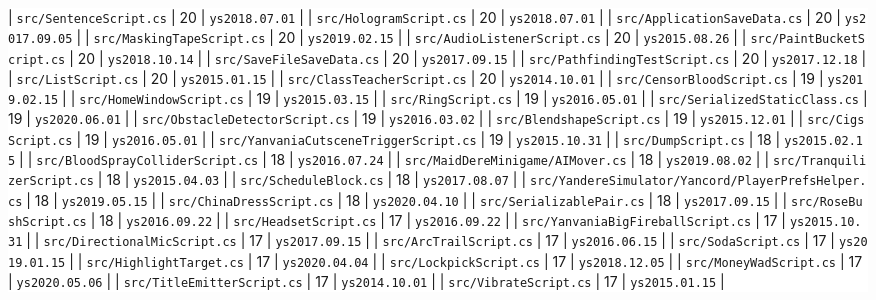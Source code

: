 | `src/SentenceScript.cs`                                               |    20 | `ys2018.07.01` |
| `src/HologramScript.cs`                                               |    20 | `ys2018.07.01` |
| `src/ApplicationSaveData.cs`                                          |    20 | `ys2017.09.05` |
| `src/MaskingTapeScript.cs`                                            |    20 | `ys2019.02.15` |
| `src/AudioListenerScript.cs`                                          |    20 | `ys2015.08.26` |
| `src/PaintBucketScript.cs`                                            |    20 | `ys2018.10.14` |
| `src/SaveFileSaveData.cs`                                             |    20 | `ys2017.09.15` |
| `src/PathfindingTestScript.cs`                                        |    20 | `ys2017.12.18` |
| `src/ListScript.cs`                                                   |    20 | `ys2015.01.15` |
| `src/ClassTeacherScript.cs`                                           |    20 | `ys2014.10.01` |
| `src/CensorBloodScript.cs`                                            |    19 | `ys2019.02.15` |
| `src/HomeWindowScript.cs`                                             |    19 | `ys2015.03.15` |
| `src/RingScript.cs`                                                   |    19 | `ys2016.05.01` |
| `src/SerializedStaticClass.cs`                                        |    19 | `ys2020.06.01` |
| `src/ObstacleDetectorScript.cs`                                       |    19 | `ys2016.03.02` |
| `src/BlendshapeScript.cs`                                             |    19 | `ys2015.12.01` |
| `src/CigsScript.cs`                                                   |    19 | `ys2016.05.01` |
| `src/YanvaniaCutsceneTriggerScript.cs`                                |    19 | `ys2015.10.31` |
| `src/DumpScript.cs`                                                   |    18 | `ys2015.02.15` |
| `src/BloodSprayColliderScript.cs`                                     |    18 | `ys2016.07.24` |
| `src/MaidDereMinigame/AIMover.cs`                                     |    18 | `ys2019.08.02` |
| `src/TranquilizerScript.cs`                                           |    18 | `ys2015.04.03` |
| `src/ScheduleBlock.cs`                                                |    18 | `ys2017.08.07` |
| `src/YandereSimulator/Yancord/PlayerPrefsHelper.cs`                   |    18 | `ys2019.05.15` |
| `src/ChinaDressScript.cs`                                             |    18 | `ys2020.04.10` |
| `src/SerializablePair.cs`                                             |    18 | `ys2017.09.15` |
| `src/RoseBushScript.cs`                                               |    18 | `ys2016.09.22` |
| `src/HeadsetScript.cs`                                                |    17 | `ys2016.09.22` |
| `src/YanvaniaBigFireballScript.cs`                                    |    17 | `ys2015.10.31` |
| `src/DirectionalMicScript.cs`                                         |    17 | `ys2017.09.15` |
| `src/ArcTrailScript.cs`                                               |    17 | `ys2016.06.15` |
| `src/SodaScript.cs`                                                   |    17 | `ys2019.01.15` |
| `src/HighlightTarget.cs`                                              |    17 | `ys2020.04.04` |
| `src/LockpickScript.cs`                                               |    17 | `ys2018.12.05` |
| `src/MoneyWadScript.cs`                                               |    17 | `ys2020.05.06` |
| `src/TitleEmitterScript.cs`                                           |    17 | `ys2014.10.01` |
| `src/VibrateScript.cs`                                                |    17 | `ys2015.01.15` |